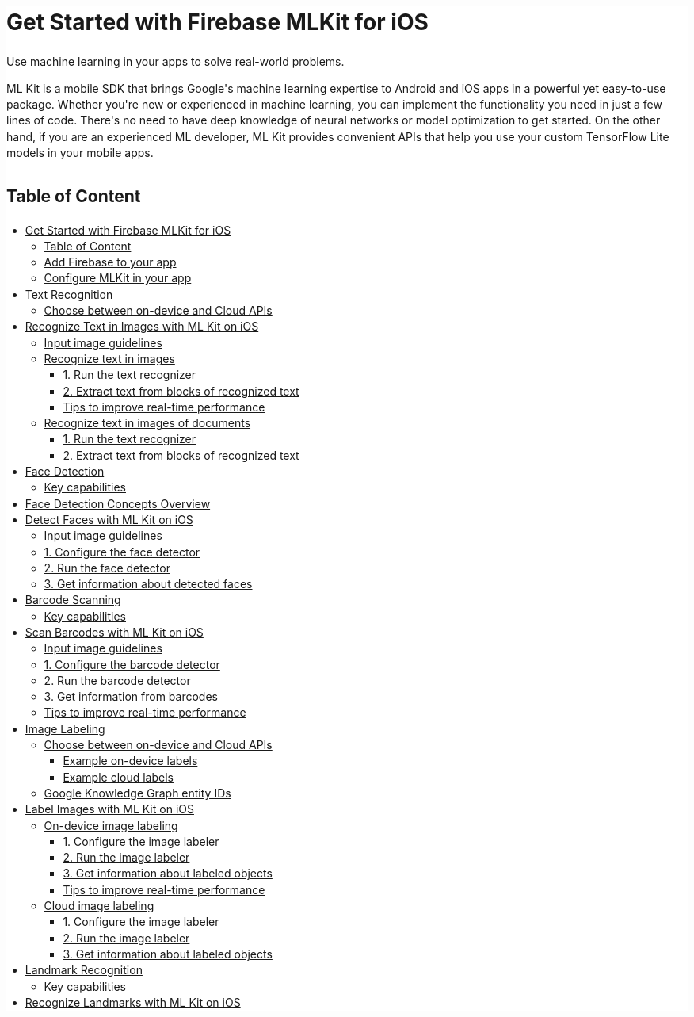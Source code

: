 # Get Started with Firebase MLKit for iOS

Use machine learning in your apps to solve real-world problems.

ML Kit is a mobile SDK that brings Google's machine learning expertise to Android and iOS apps in a powerful yet easy-to-use package. Whether you're new or experienced in machine learning, you can implement the functionality you need in just a few lines of code. There's no need to have deep knowledge of neural networks or model optimization to get started. On the other hand, if you are an experienced ML developer, ML Kit provides convenient APIs that help you use your custom TensorFlow Lite models in your mobile apps.

## Table of Content

- [Get Started with Firebase MLKit for iOS](#get-started-with-firebase-mlkit-for-ios)
	- [Table of Content](#table-of-content)
	- [Add Firebase to your app](#add-firebase-to-your-app)
	- [Configure MLKit in your app](#configure-mlkit-in-your-app)
- [Text Recognition](#text-recognition)
	- [Choose between on-device and Cloud APIs](#choose-between-on-device-and-cloud-apis)
- [Recognize Text in Images with ML Kit on iOS](#recognize-text-in-images-with-ml-kit-on-ios)
	- [Input image guidelines](#input-image-guidelines)
	- [Recognize text in images](#recognize-text-in-images)
		- [1. Run the text recognizer](#1-run-the-text-recognizer)
		- [2. Extract text from blocks of recognized text](#2-extract-text-from-blocks-of-recognized-text)
		- [Tips to improve real-time performance](#tips-to-improve-real-time-performance)
	- [Recognize text in images of documents](#recognize-text-in-images-of-documents)
		- [1. Run the text recognizer](#1-run-the-text-recognizer-1)
		- [2. Extract text from blocks of recognized text](#2-extract-text-from-blocks-of-recognized-text-1)
- [Face Detection](#face-detection)
	- [Key capabilities](#key-capabilities)
- [Face Detection Concepts Overview](#face-detection-concepts-overview)
- [Detect Faces with ML Kit on iOS](#detect-faces-with-ml-kit-on-ios)
	- [Input image guidelines](#input-image-guidelines-1)
	- [1. Configure the face detector](#1-configure-the-face-detector)
	- [2. Run the face detector](#2-run-the-face-detector)
	- [3. Get information about detected faces](#3-get-information-about-detected-faces)
- [Barcode Scanning](#barcode-scanning)
	- [Key capabilities](#key-capabilities-1)
- [Scan Barcodes with ML Kit on iOS](#scan-barcodes-with-ml-kit-on-ios)
	- [Input image guidelines](#input-image-guidelines-2)
	- [1. Configure the barcode detector](#1-configure-the-barcode-detector)
	- [2. Run the barcode detector](#2-run-the-barcode-detector)
	- [3. Get information from barcodes](#3-get-information-from-barcodes)
	- [Tips to improve real-time performance](#tips-to-improve-real-time-performance-1)
- [Image Labeling](#image-labeling)
	- [Choose between on-device and Cloud APIs](#choose-between-on-device-and-cloud-apis-1)
		- [Example on-device labels](#example-on-device-labels)
		- [Example cloud labels](#example-cloud-labels)
	- [Google Knowledge Graph entity IDs](#google-knowledge-graph-entity-ids)
- [Label Images with ML Kit on iOS](#label-images-with-ml-kit-on-ios)
	- [On-device image labeling](#on-device-image-labeling)
		- [1. Configure the image labeler](#1-configure-the-image-labeler)
		- [2. Run the image labeler](#2-run-the-image-labeler)
		- [3. Get information about labeled objects](#3-get-information-about-labeled-objects)
		- [Tips to improve real-time performance](#tips-to-improve-real-time-performance-2)
	- [Cloud image labeling](#cloud-image-labeling)
		- [1. Configure the image labeler](#1-configure-the-image-labeler-1)
		- [2. Run the image labeler](#2-run-the-image-labeler-1)
		- [3. Get information about labeled objects](#3-get-information-about-labeled-objects-1)
- [Landmark Recognition](#landmark-recognition)
	- [Key capabilities](#key-capabilities-2)
- [Recognize Landmarks with ML Kit on iOS](#recognize-landmarks-with-ml-kit-on-ios)